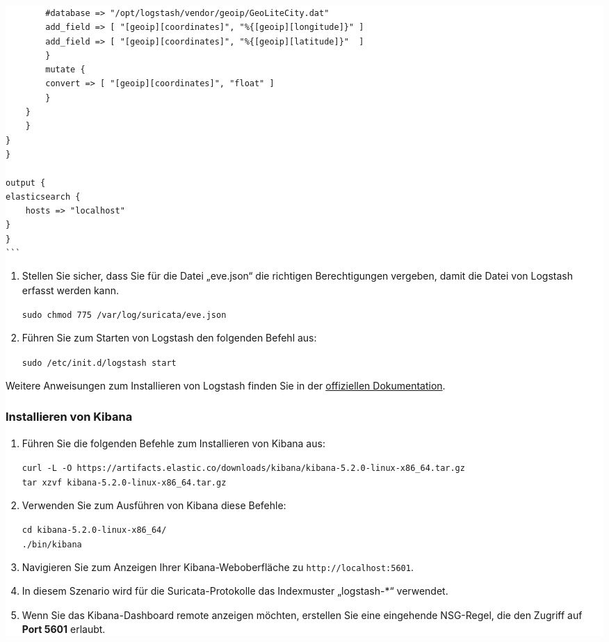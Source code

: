             #database => "/opt/logstash/vendor/geoip/GeoLiteCity.dat"
            add_field => [ "[geoip][coordinates]", "%{[geoip][longitude]}" ]
            add_field => [ "[geoip][coordinates]", "%{[geoip][latitude]}"  ]
            }
            mutate {
            convert => [ "[geoip][coordinates]", "float" ]
            }
        }
        }
    }
    }

    output {
    elasticsearch {
        hosts => "localhost"
    }
    }
    ```

1. Stellen Sie sicher, dass Sie für die Datei „eve.json“ die richtigen Berechtigungen vergeben, damit die Datei von Logstash erfasst werden kann.
    
    ```
    sudo chmod 775 /var/log/suricata/eve.json
    ```

1. Führen Sie zum Starten von Logstash den folgenden Befehl aus:

    ```
    sudo /etc/init.d/logstash start
    ```

Weitere Anweisungen zum Installieren von Logstash finden Sie in der [offiziellen Dokumentation](https://www.elastic.co/guide/en/beats/libbeat/5.2/logstash-installation.html).

### <a name="install-kibana"></a>Installieren von Kibana

1. Führen Sie die folgenden Befehle zum Installieren von Kibana aus:

    ```
    curl -L -O https://artifacts.elastic.co/downloads/kibana/kibana-5.2.0-linux-x86_64.tar.gz
    tar xzvf kibana-5.2.0-linux-x86_64.tar.gz

    ```
1. Verwenden Sie zum Ausführen von Kibana diese Befehle:

    ```
    cd kibana-5.2.0-linux-x86_64/
    ./bin/kibana
    ```

1. Navigieren Sie zum Anzeigen Ihrer Kibana-Weboberfläche zu `http://localhost:5601`.
1. In diesem Szenario wird für die Suricata-Protokolle das Indexmuster „logstash-*“ verwendet.

1. Wenn Sie das Kibana-Dashboard remote anzeigen möchten, erstellen Sie eine eingehende NSG-Regel, die den Zugriff auf **Port 5601** erlaubt.


[1]: ./media/network-watcher-intrusion-detection-open-source-tools/figure1.png
[2]: ./media/network-watcher-intrusion-detection-open-source-tools/figure2.png
[3]: ./media/network-watcher-intrusion-detection-open-source-tools/figure3.png
[4]: ./media/network-watcher-intrusion-detection-open-source-tools/figure4.png
[5]: ./media/network-watcher-intrusion-detection-open-source-tools/figure5.png
[6]: ./media/network-watcher-intrusion-detection-open-source-tools/figure6.png
[7]: ./media/network-watcher-intrusion-detection-open-source-tools/figure7.png